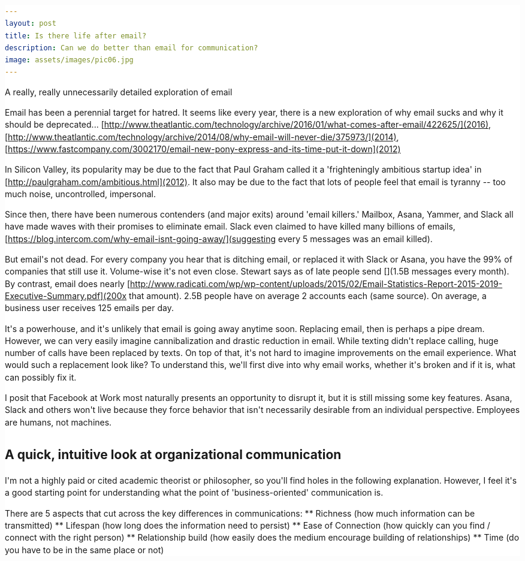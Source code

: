 ```yaml
---
layout: post
title: Is there life after email?
description: Can we do better than email for communication?
image: assets/images/pic06.jpg
---
```

A really, really unnecessarily detailed exploration of email

Email has been a perennial target for hatred. It seems like every year, there is a new exploration of why email sucks and why it should be deprecated... [http://www.theatlantic.com/technology/archive/2016/01/what-comes-after-email/422625/](2016), [http://www.theatlantic.com/technology/archive/2014/08/why-email-will-never-die/375973/](2014), [https://www.fastcompany.com/3002170/email-new-pony-express-and-its-time-put-it-down](2012)

In Silicon Valley, its popularity may be due to the fact that Paul Graham called it a 'frighteningly ambitious startup idea' in [http://paulgraham.com/ambitious.html](2012). It also may be due to the fact that lots of people feel that email is tyranny -- too much noise, uncontrolled, impersonal.

Since then, there have been numerous contenders (and major exits) around 'email killers.' Mailbox, Asana, Yammer, and Slack all have made waves with their promises to eliminate email. Slack even claimed to have killed many billions of emails, [https://blog.intercom.com/why-email-isnt-going-away/](suggesting every 5 messages was an email killed).

But email's not dead. For every company you hear that is ditching email, or replaced it with Slack or Asana, you have the 99% of companies that still use it. Volume-wise it's not even close. Stewart says as of late people send [](1.5B messages every month). By contrast, email does nearly [http://www.radicati.com/wp/wp-content/uploads/2015/02/Email-Statistics-Report-2015-2019-Executive-Summary.pdf](200x that amount). 2.5B people have on average 2 accounts each (same source). On average, a business user receives 125 emails per day. 

It's a powerhouse, and it's unlikely that email is going away anytime soon. Replacing email, then is perhaps a pipe dream. However, we can very easily imagine cannibalization and drastic reduction in email. While texting didn't replace calling, huge number of calls have been replaced by texts. On top of that, it's not hard to imagine improvements on the email experience. What would such a replacement look like? To understand this, we'll first dive into why email works, whether it's broken and if it is, what can possibly fix it.

I posit that Facebook at Work most naturally presents an opportunity to disrupt it, but it is still missing some key features. Asana, Slack and others won't live because they force behavior that isn't necessarily desirable from an individual perspective. Employees are humans, not machines.

## A quick, intuitive look at organizational communication

I'm not a highly paid or cited academic theorist or philosopher, so you'll find holes in the following explanation. However, I feel it's a good starting point for understanding what the point of 'business-oriented' communication is. 

There are 5 aspects that cut across the key differences in communications:
** Richness (how much information can be transmitted) 
** Lifespan (how long does the information need to persist)
** Ease of Connection (how quickly can you find / connect with the right person)
** Relationship build (how easily does the medium encourage building of relationships)
** Time (do you have to be in the same place or not)
